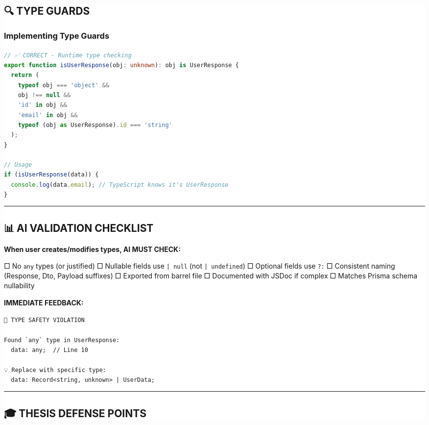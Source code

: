 
## 🔍 TYPE GUARDS

### Implementing Type Guards

```typescript
// ✅ CORRECT - Runtime type checking
export function isUserResponse(obj: unknown): obj is UserResponse {
  return (
    typeof obj === 'object' &&
    obj !== null &&
    'id' in obj &&
    'email' in obj &&
    typeof (obj as UserResponse).id === 'string'
  );
}

// Usage
if (isUserResponse(data)) {
  console.log(data.email); // TypeScript knows it's UserResponse
}
```

---

## 📊 AI VALIDATION CHECKLIST

**When user creates/modifies types, AI MUST CHECK:**

□ No `any` types (or justified)
□ Nullable fields use `| null` (not `| undefined`)
□ Optional fields use `?:`
□ Consistent naming (Response, Dto, Payload suffixes)
□ Exported from barrel file
□ Documented with JSDoc if complex
□ Matches Prisma schema nullability

**IMMEDIATE FEEDBACK:**

```
🚨 TYPE SAFETY VIOLATION

Found `any` type in UserResponse:
  data: any;  // Line 10

💡 Replace with specific type:
  data: Record<string, unknown> | UserData;
```

---

## 🎓 THESIS DEFENSE POINTS
